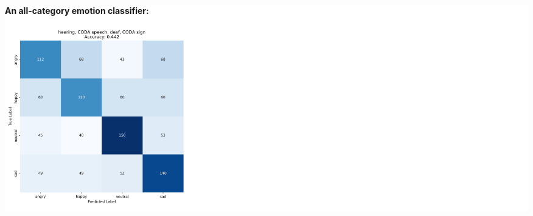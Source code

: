 **An all-category emotion classifier:**

<img src="webpage_files\emotion_classifier\conf_hearing_CODA speech_deaf_CODA sign.png" alt="data_dist_coda_sign" style="width: 300px; height: auto;">